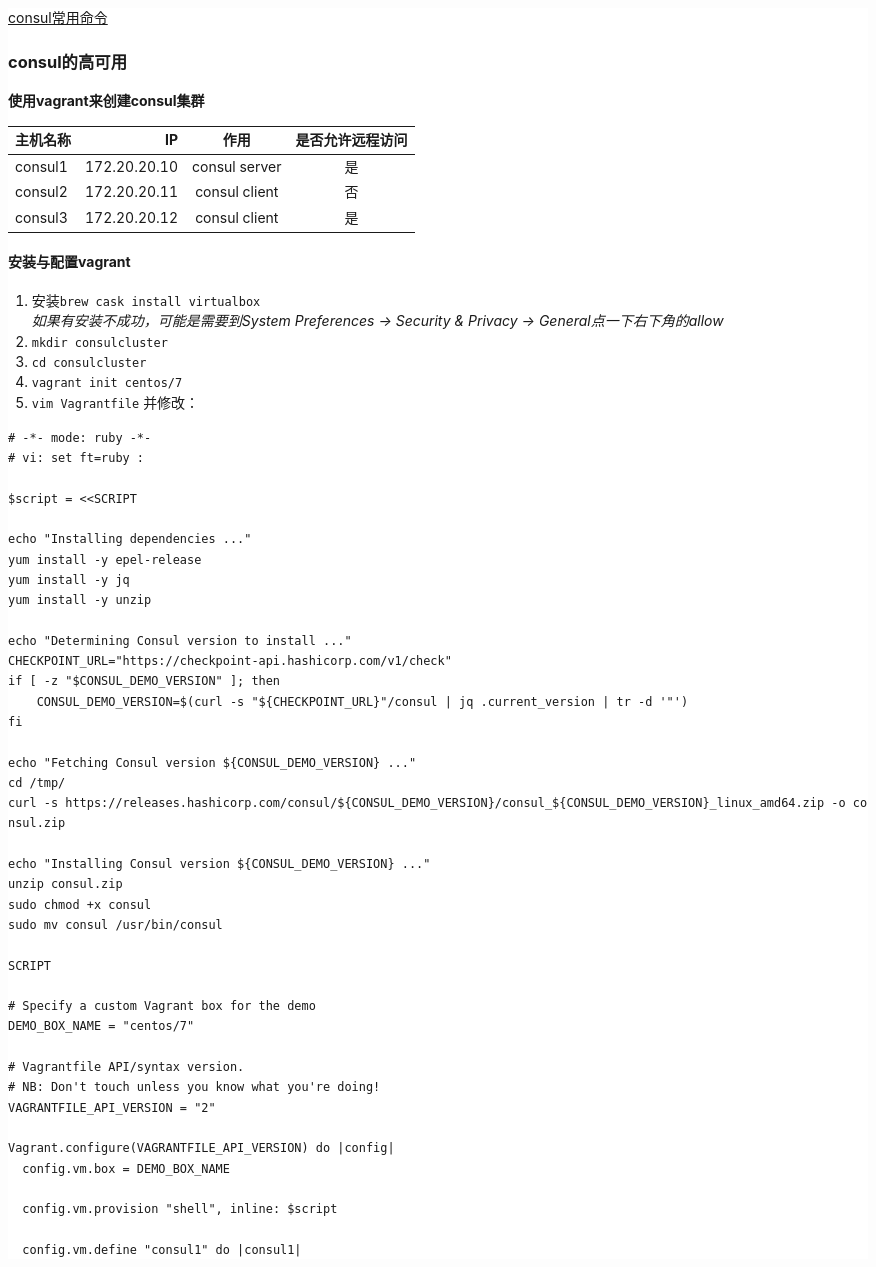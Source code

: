 [consul常用命令](http://book.itmuch.com/2%20Spring%20Cloud/2.1.5%20Consul%E5%B8%B8%E7%94%A8%E5%91%BD%E4%BB%A4.html)  

### consul的高可用  
**使用vagrant来创建consul集群**   

| 主机名称 | IP | 作用 | 是否允许远程访问 |
| :------| ------: | :------: | :------: |
| consul1 | 172.20.20.10 | consul server | 是 |
| consul2 | 172.20.20.11 | consul client | 否 |
| consul3 | 172.20.20.12 | consul client | 是 |


#### 安装与配置vagrant
1. 安装`brew cask install virtualbox`   
_如果有安装不成功，可能是需要到System Preferences → Security & Privacy → General点一下右下角的allow_
2. `mkdir consulcluster`  
3. `cd consulcluster`  
4. `vagrant init centos/7`  
5. `vim Vagrantfile` 并修改：   
  
```
# -*- mode: ruby -*-
# vi: set ft=ruby :

$script = <<SCRIPT

echo "Installing dependencies ..."
yum install -y epel-release
yum install -y jq
yum install -y unzip

echo "Determining Consul version to install ..."
CHECKPOINT_URL="https://checkpoint-api.hashicorp.com/v1/check"
if [ -z "$CONSUL_DEMO_VERSION" ]; then
    CONSUL_DEMO_VERSION=$(curl -s "${CHECKPOINT_URL}"/consul | jq .current_version | tr -d '"')
fi

echo "Fetching Consul version ${CONSUL_DEMO_VERSION} ..."
cd /tmp/
curl -s https://releases.hashicorp.com/consul/${CONSUL_DEMO_VERSION}/consul_${CONSUL_DEMO_VERSION}_linux_amd64.zip -o consul.zip

echo "Installing Consul version ${CONSUL_DEMO_VERSION} ..."
unzip consul.zip
sudo chmod +x consul
sudo mv consul /usr/bin/consul

SCRIPT

# Specify a custom Vagrant box for the demo
DEMO_BOX_NAME = "centos/7"

# Vagrantfile API/syntax version.
# NB: Don't touch unless you know what you're doing!
VAGRANTFILE_API_VERSION = "2"

Vagrant.configure(VAGRANTFILE_API_VERSION) do |config|
  config.vm.box = DEMO_BOX_NAME

  config.vm.provision "shell", inline: $script

  config.vm.define "consul1" do |consul1|
```